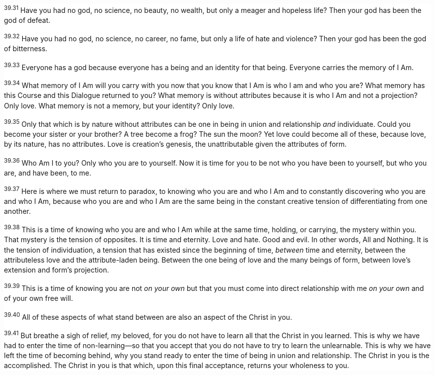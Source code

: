 <sup>39.31</sup> Have you had no god, no science, no beauty, no wealth,
but only a meager and hopeless life? Then your god has been the god of
defeat.

<sup>39.32</sup> Have you had no god, no science, no career, no fame,
but only a life of hate and violence? Then your god has been the god of
bitterness.

<sup>39.33</sup> Everyone has a god because everyone has a being and an
identity for that being. Everyone carries the memory of I Am. 

<sup>39.34</sup> What memory of I Am will you carry with you now that
you know that I Am is who I am and who you are? What memory
has this Course and this Dialogue returned to you? What memory is
without attributes because it is who I Am and not a projection? Only
love. What memory is not a memory, but your identity?  Only love. 

<sup>39.35</sup> Only that which is by nature without attributes can be
one in being in union and relationship *and* individuate. Could you
become your sister or your brother? A tree become a frog? The sun the
moon? Yet love could become all of these, because love, by its nature,
has no attributes. Love is creation’s genesis, the unattributable given
the attributes of form.  

<sup>39.36</sup> Who Am I to you? Only who you are to yourself.  Now it
is time for you to be not who you have been to yourself, but who you
are, and have been, to me. 

<sup>39.37</sup> Here is where we must return to paradox, to knowing who
you are and who I Am and to constantly discovering who you are and who I
Am, because who you are and who I Am are the same being in the constant
creative tension of differentiating from one another. 

<sup>39.38</sup> This is a time of knowing who you are and who I Am
while at the same time, holding, or carrying, the mystery within you.
That mystery is the tension of opposites. It is time and eternity. Love
and hate.  Good and evil. In other words, All and Nothing. It is the
tension of individuation, a tension that has existed since the beginning
of time, *between* time and eternity, between the attributeless love and
the attribute-laden being. Between the one being of love and the many
beings of form, between love’s extension and form’s projection.

<sup>39.39</sup> This is a time of knowing you are not *on your own* but
that you must come into direct relationship with me *on your own* and of
your own free will. 

<sup>39.40</sup> All of these aspects of what stand between are also an
aspect of the Christ in you. 

<sup>39.41</sup> But breathe a sigh of relief, my beloved, for you do
not have to learn all that the Christ in you learned. This is why we
have had to enter the time of non-learning—so that you accept that you
do not have to try to learn the unlearnable. This is why we have left
the time of becoming behind, why you stand ready to enter the time of
being in union and relationship. The Christ in you is the accomplished.
The Christ in you is that which, upon this final acceptance, returns
your wholeness to you. 
